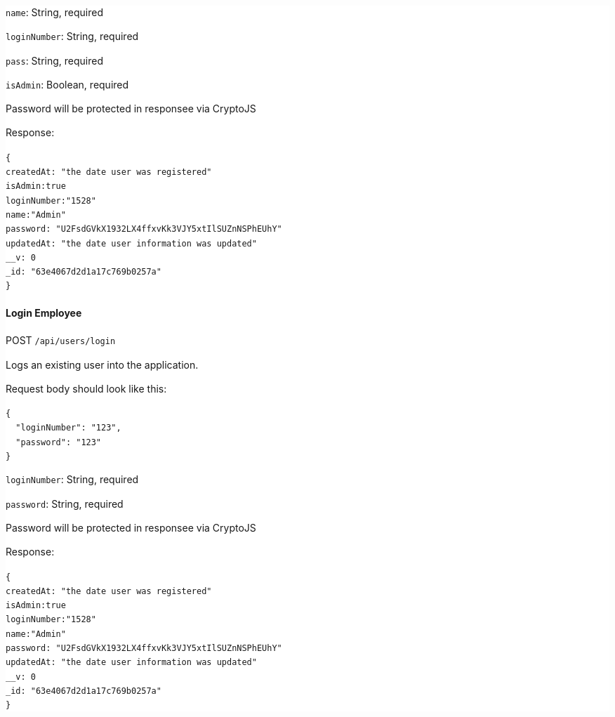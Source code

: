 `name`: String, required

`loginNumber`: String, required

`pass`: String, required

`isAdmin`: Boolean, required

Password will be protected in responsee via CryptoJS

Response:

```
{
createdAt: "the date user was registered"
isAdmin:true
loginNumber:"1528"
name:"Admin"
password: "U2FsdGVkX1932LX4ffxvKk3VJY5xtIlSUZnNSPhEUhY"
updatedAt: "the date user information was updated"
__v: 0
_id: "63e4067d2d1a17c769b0257a"
}
```

#### Login Employee

POST `/api/users/login`

Logs an existing user into the application.

Request body should look like this:

```
{
  "loginNumber": "123",
  "password": "123"
}
```

`loginNumber`: String, required

`password`: String, required

Password will be protected in responsee via CryptoJS

Response:

```
{
createdAt: "the date user was registered"
isAdmin:true
loginNumber:"1528"
name:"Admin"
password: "U2FsdGVkX1932LX4ffxvKk3VJY5xtIlSUZnNSPhEUhY"
updatedAt: "the date user information was updated"
__v: 0
_id: "63e4067d2d1a17c769b0257a"
}
```
